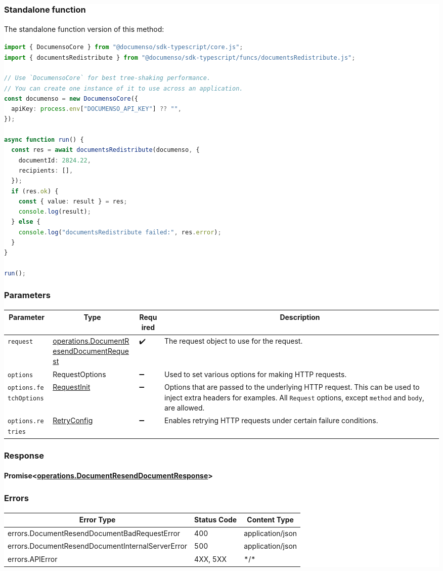 ### Standalone function

The standalone function version of this method:

```typescript
import { DocumensoCore } from "@documenso/sdk-typescript/core.js";
import { documentsRedistribute } from "@documenso/sdk-typescript/funcs/documentsRedistribute.js";

// Use `DocumensoCore` for best tree-shaking performance.
// You can create one instance of it to use across an application.
const documenso = new DocumensoCore({
  apiKey: process.env["DOCUMENSO_API_KEY"] ?? "",
});

async function run() {
  const res = await documentsRedistribute(documenso, {
    documentId: 2824.22,
    recipients: [],
  });
  if (res.ok) {
    const { value: result } = res;
    console.log(result);
  } else {
    console.log("documentsRedistribute failed:", res.error);
  }
}

run();
```

### Parameters

| Parameter                                                                                                                                                                      | Type                                                                                                                                                                           | Required                                                                                                                                                                       | Description                                                                                                                                                                    |
| ------------------------------------------------------------------------------------------------------------------------------------------------------------------------------ | ------------------------------------------------------------------------------------------------------------------------------------------------------------------------------ | ------------------------------------------------------------------------------------------------------------------------------------------------------------------------------ | ------------------------------------------------------------------------------------------------------------------------------------------------------------------------------ |
| `request`                                                                                                                                                                      | [operations.DocumentResendDocumentRequest](../../models/operations/documentresenddocumentrequest.md)                                                                           | :heavy_check_mark:                                                                                                                                                             | The request object to use for the request.                                                                                                                                     |
| `options`                                                                                                                                                                      | RequestOptions                                                                                                                                                                 | :heavy_minus_sign:                                                                                                                                                             | Used to set various options for making HTTP requests.                                                                                                                          |
| `options.fetchOptions`                                                                                                                                                         | [RequestInit](https://developer.mozilla.org/en-US/docs/Web/API/Request/Request#options)                                                                                        | :heavy_minus_sign:                                                                                                                                                             | Options that are passed to the underlying HTTP request. This can be used to inject extra headers for examples. All `Request` options, except `method` and `body`, are allowed. |
| `options.retries`                                                                                                                                                              | [RetryConfig](../../lib/utils/retryconfig.md)                                                                                                                                  | :heavy_minus_sign:                                                                                                                                                             | Enables retrying HTTP requests under certain failure conditions.                                                                                                               |

### Response

**Promise\<[operations.DocumentResendDocumentResponse](../../models/operations/documentresenddocumentresponse.md)\>**

### Errors

| Error Type                                       | Status Code                                      | Content Type                                     |
| ------------------------------------------------ | ------------------------------------------------ | ------------------------------------------------ |
| errors.DocumentResendDocumentBadRequestError     | 400                                              | application/json                                 |
| errors.DocumentResendDocumentInternalServerError | 500                                              | application/json                                 |
| errors.APIError                                  | 4XX, 5XX                                         | \*/\*                                            |
